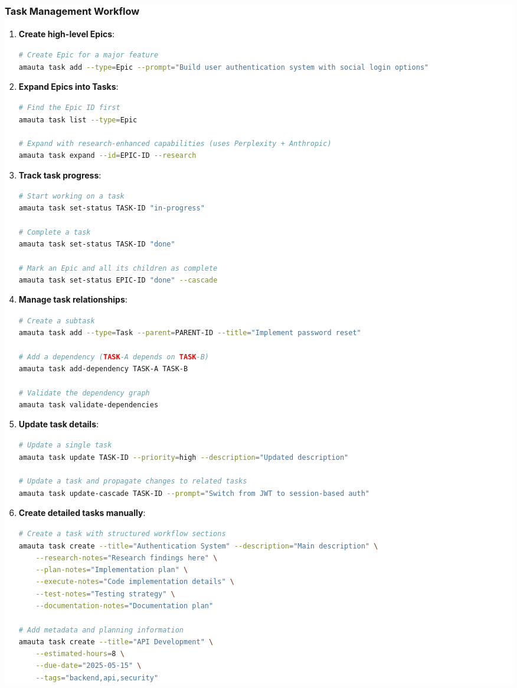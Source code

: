 ### Task Management Workflow

1. **Create high-level Epics**:
   ```bash
   # Create Epic for a major feature
   amauta task add --type=Epic --prompt="Build user authentication system with social login options"
   ```

2. **Expand Epics into Tasks**:
   ```bash
   # Find the Epic ID first
   amauta task list --type=Epic
   
   # Expand with research-enhanced capabilities (uses Perplexity + Anthropic)
   amauta task expand --id=EPIC-ID --research
   ```

3. **Track task progress**:
   ```bash
   # Start working on a task
   amauta task set-status TASK-ID "in-progress"
   
   # Complete a task
   amauta task set-status TASK-ID "done"
   
   # Mark an Epic and all its children as complete
   amauta task set-status EPIC-ID "done" --cascade
   ```

4. **Manage task relationships**:
   ```bash
   # Create a subtask
   amauta task add --type=Task --parent=PARENT-ID --title="Implement password reset"
   
   # Add a dependency (TASK-A depends on TASK-B)
   amauta task add-dependency TASK-A TASK-B
   
   # Validate the dependency graph
   amauta task validate-dependencies
   ```

5. **Update task details**:
   ```bash
   # Update a single task
   amauta task update TASK-ID --priority=high --description="Updated description"
   
   # Update a task and propagate changes to related tasks
   amauta task update-cascade TASK-ID --prompt="Switch from JWT to session-based auth"
   ```

6. **Create detailed tasks manually**:
   ```bash
   # Create a task with structured workflow sections
   amauta task create --title="Authentication System" --description="Main description" \
       --research-notes="Research findings here" \
       --plan-notes="Implementation plan" \
       --execute-notes="Code implementation details" \
       --test-notes="Testing strategy" \
       --documentation-notes="Documentation plan"
       
   # Add metadata and planning information
   amauta task create --title="API Development" \
       --estimated-hours=8 \
       --due-date="2025-05-15" \
       --tags="backend,api,security"
   ```
